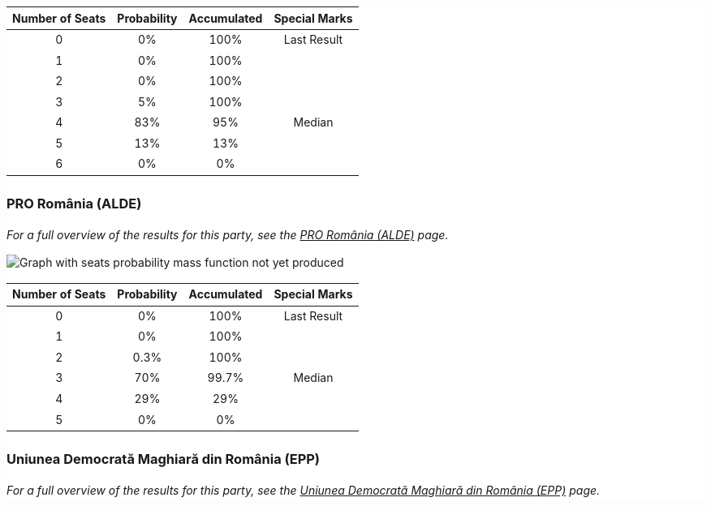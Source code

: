 | Number of Seats | Probability | Accumulated | Special Marks |
|:---------------:|:-----------:|:-----------:|:-------------:|
| 0 | 0% | 100% | Last Result |
| 1 | 0% | 100% |  |
| 2 | 0% | 100% |  |
| 3 | 5% | 100% |  |
| 4 | 83% | 95% | Median |
| 5 | 13% | 13% |  |
| 6 | 0% | 0% |  |

### PRO România (ALDE)

*For a full overview of the results for this party, see the [PRO România (ALDE)](party-proromâniaalde.html) page.*

![Graph with seats probability mass function not yet produced](2019-02-28-CURS-seats-pmf-proromâniaalde.png "Seats Probability Mass Function")

| Number of Seats | Probability | Accumulated | Special Marks |
|:---------------:|:-----------:|:-----------:|:-------------:|
| 0 | 0% | 100% | Last Result |
| 1 | 0% | 100% |  |
| 2 | 0.3% | 100% |  |
| 3 | 70% | 99.7% | Median |
| 4 | 29% | 29% |  |
| 5 | 0% | 0% |  |

### Uniunea Democrată Maghiară din România (EPP)

*For a full overview of the results for this party, see the [Uniunea Democrată Maghiară din România (EPP)](party-uniuneademocratămaghiarădinromâniaepp.html) page.*
